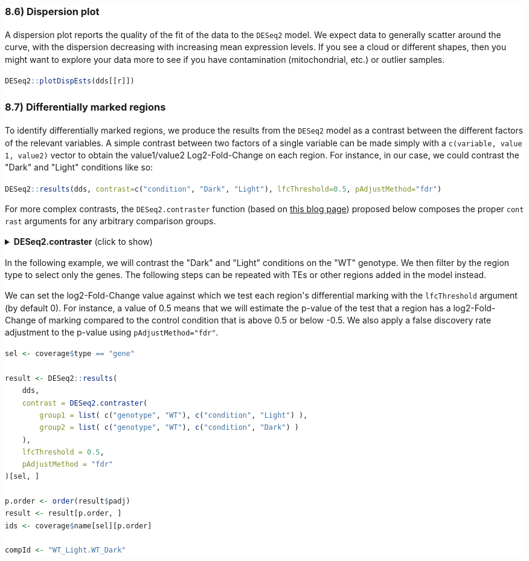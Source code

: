 ### 8.6) Dispersion plot 

A dispersion plot reports the quality of the fit of the data to the `DESeq2` model. We expect data to generally scatter around the curve, with the dispersion decreasing with increasing mean expression levels. If you see a cloud or different shapes, then you might want to explore your data more to see if you have contamination (mitochondrial, etc.) or outlier samples.

```R
DESeq2::plotDispEsts(dds[[r]])

```

### 8.7) Differentially marked regions

To identify differentially marked regions, we produce the results from the `DESeq2` model as a contrast between the different factors of the relevant variables. A simple contrast between two factors of a single variable can be made simply with a `c(variable, value1, value2)` vector to obtain the value1/value2 Log2-Fold-Change on each region. For instance, in our case, we could contrast the "Dark" and "Light" conditions like so:
```R
DESeq2::results(dds, contrast=c("condition", "Dark", "Light"), lfcThreshold=0.5, pAdjustMethod="fdr")
```

For more complex contrasts, the `DESeq2.contraster` function (based on [this blog page](https://www.atakanekiz.com/technical/a-guide-to-designs-and-contrasts-in-DESeq2/)) proposed below composes the proper `contrast` arguments for any arbitrary comparison groups.

<details><summary><b>DESeq2.contraster</b> (click to show)</summary></details>

In the following example, we will contrast the "Dark" and "Light" conditions on the "WT" genotype. We then filter by the region type to select only the genes. The following steps can be repeated with TEs or other regions added in the model instead.

We can set the log2-Fold-Change value against which we test each region's differential marking with the `lfcThreshold` argument (by default 0). For instance, a value of 0.5 means that we will estimate the p-value of the test that a region has a log2-Fold-Change of marking compared to the control condition that is above 0.5 or below -0.5. We also apply a false discovery rate adjustment to the p-value using `pAdjustMethod="fdr"`.

```R
sel <- coverage$type == "gene"

result <- DESeq2::results(
    dds, 
    contrast = DESeq2.contraster(
        group1 = list( c("genotype", "WT"), c("condition", "Light") ),
        group2 = list( c("genotype", "WT"), c("condition", "Dark") )
    ), 
    lfcThreshold = 0.5, 
    pAdjustMethod = "fdr"
)[sel, ]

p.order <- order(result$padj)
result <- result[p.order, ]
ids <- coverage$name[sel][p.order]

compId <- "WT_Light.WT_Dark"
```
